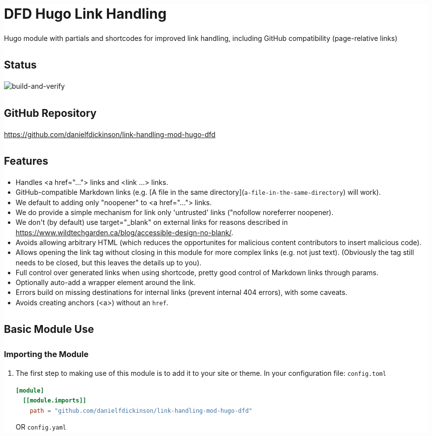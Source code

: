 # DFD Hugo Link Handling

Hugo module with partials and shortcodes for improved link handling, including GitHub compatibility (page-relative links)

## Status

![build-and-verify](https://github.com/danielfdickinson/link-handling-mod-hugo-dfd/actions/workflows/build-and-verify.yml/badge.svg)

## GitHub Repository

<https://github.com/danielfdickinson/link-handling-mod-hugo-dfd>

## Features

* Handles \<a href="…"> links and \<link …> links.
* GitHub-compatible Markdown links (e.g. [A file in the same directory]\(``a-file-in-the-same-directory``) will work).
* We default to adding only "noopener" to \<a href="…"> links.
* We do provide a simple mechanism for link only 'untrusted' links ("nofollow noreferrer noopener).
* We don't (by default) use target="_blank" on external links for reasons described in <https://www.wildtechgarden.ca/blog/accessible-design-no-blank/>.
* Avoids allowing arbitrary HTML (which reduces the opportunites for malicious content contributors to insert malicious code).
* Allows opening the link tag without closing in this module for more complex links (e.g. not just text). (Obviously the tag still needs to be closed, but this leaves the details up to you).
* Full control over generated links when using shortcode, pretty good control of Markdown links through params.
* Optionally auto-add a wrapper element around the link.
* Errors build on missing destinations for internal links (prevent internal 404 errors), with some caveats.
* Avoids creating anchors (\<a>) without an ``href``.

## Basic Module Use

### Importing the Module

1. The first step to making use of this module is to add it to your site or theme.  In your configuration file:
   ``config.toml``

   ```toml
   [module]
     [[module.imports]]
       path = "github.com/danielfdickinson/link-handling-mod-hugo-dfd"
   ```

   OR
   ``config.yaml``
